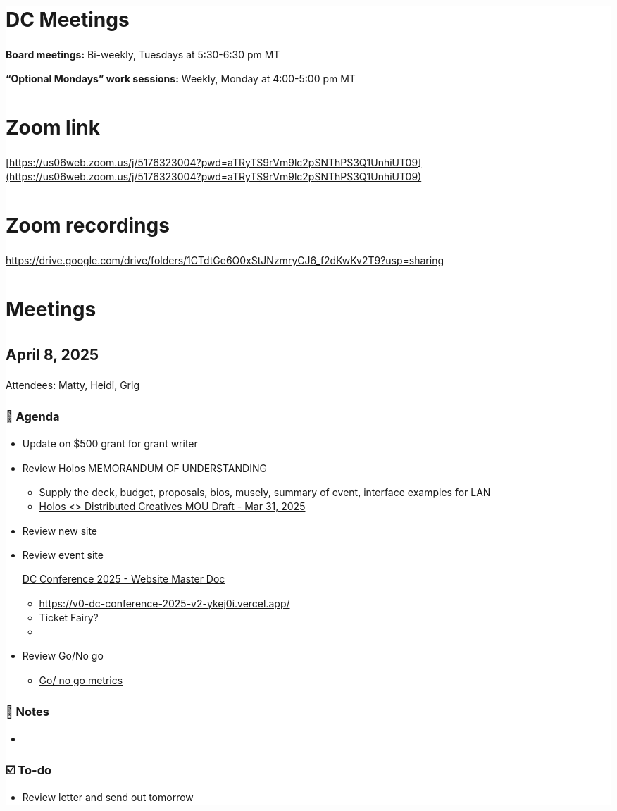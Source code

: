 # DC Meetings

**Board meetings:** Bi-weekly, Tuesdays at 5:30-6:30 pm MT

**“Optional Mondays” work sessions:** Weekly, Monday at 4:00-5:00 pm MT

# Zoom link

[https://us06web.zoom.us/j/5176323004?pwd=aTRyTS9rVm9lc2pSNThPS3Q1UnhiUT09](https://us06web.zoom.us/j/5176323004?pwd=aTRyTS9rVm9lc2pSNThPS3Q1UnhiUT09)

# Zoom recordings

https://drive.google.com/drive/folders/1CTdtGe6O0xStJNzmryCJ6_f2dKwKv2T9?usp=sharing

# Meetings

## April 8, 2025

Attendees: Matty, Heidi, Grig

### 📣 Agenda

- Update on $500 grant for grant writer
- Review Holos MEMORANDUM OF UNDERSTANDING
    - Supply the deck, budget, proposals, bios, musely, summary of event, interface examples for LAN
    - [Holos <> Distributed Creatives MOU Draft - Mar 31, 2025](Holos%20Distributed%20Creatives%20MOU%20Draft%20-%20Mar%2031,%2020%201c8faa2a7b8a800f8f05d5005056aa0b.md)
- Review new site
- Review event site
    
    [DC Conference 2025 - Website Master Doc](DC%20eARTh%20pARTy%20Conference%20HOME%20169faa2a7b8a803791d2dfb8279bbf40/DC%20Conference%202025%20-%20Website%20Master%20Doc%201cbfaa2a7b8a8046af1fc0037630c8f8.md) 
    
    - https://v0-dc-conference-2025-v2-ykej0i.vercel.app/
    - Ticket Fairy?
    - 
- Review Go/No go
    - [Go/ no go metrics](DC%20eARTh%20pARTy%20Conference%20HOME%20169faa2a7b8a803791d2dfb8279bbf40/Go%20no%20go%20metrics%20f613fd7d7f33403b82bdb48af79ab6dc.md)

### 📝 Notes

- 

### ☑️ To-do

- Review letter and send out tomorrow
